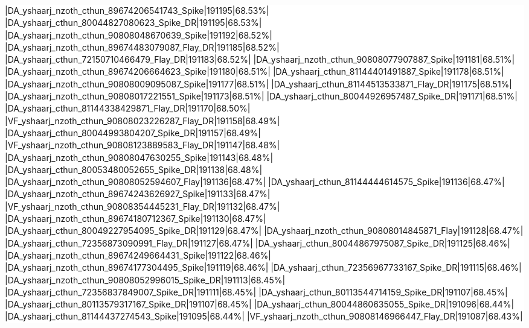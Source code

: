 |DA_yshaarj_nzoth_cthun_89674206541743_Spike|191195|68.53%|
|DA_yshaarj_cthun_80044827080623_Spike_DR|191195|68.53%|
|DA_yshaarj_nzoth_cthun_90808048670639_Spike|191192|68.52%|
|DA_yshaarj_nzoth_cthun_89674483079087_Flay_DR|191185|68.52%|
|DA_yshaarj_cthun_72150710466479_Flay_DR|191183|68.52%|
|DA_yshaarj_nzoth_cthun_90808077907887_Spike|191181|68.51%|
|DA_yshaarj_nzoth_cthun_89674206664623_Spike|191180|68.51%|
|DA_yshaarj_cthun_81144401491887_Spike|191178|68.51%|
|DA_yshaarj_nzoth_cthun_90808009095087_Spike|191177|68.51%|
|DA_yshaarj_cthun_81144513533871_Flay_DR|191175|68.51%|
|DA_yshaarj_nzoth_cthun_90808017221551_Spike|191173|68.51%|
|DA_yshaarj_cthun_80044926957487_Spike_DR|191171|68.51%|
|DA_yshaarj_cthun_81144338429871_Flay_DR|191170|68.50%|
|VF_yshaarj_nzoth_cthun_90808023226287_Flay_DR|191158|68.49%|
|DA_yshaarj_cthun_80044993804207_Spike_DR|191157|68.49%|
|VF_yshaarj_nzoth_cthun_90808123889583_Flay_DR|191147|68.48%|
|DA_yshaarj_nzoth_cthun_90808047630255_Spike|191143|68.48%|
|DA_yshaarj_cthun_80053480052655_Spike_DR|191138|68.48%|
|DA_yshaarj_nzoth_cthun_90808052594607_Flay|191136|68.47%|
|DA_yshaarj_cthun_81144444614575_Spike|191136|68.47%|
|DA_yshaarj_nzoth_cthun_89674243626927_Spike|191133|68.47%|
|VF_yshaarj_nzoth_cthun_90808354445231_Flay_DR|191132|68.47%|
|DA_yshaarj_nzoth_cthun_89674180712367_Spike|191130|68.47%|
|DA_yshaarj_cthun_80049227954095_Spike_DR|191129|68.47%|
|DA_yshaarj_nzoth_cthun_90808014845871_Flay|191128|68.47%|
|DA_yshaarj_cthun_72356873090991_Flay_DR|191127|68.47%|
|DA_yshaarj_cthun_80044867975087_Spike_DR|191125|68.46%|
|DA_yshaarj_nzoth_cthun_89674249664431_Spike|191122|68.46%|
|DA_yshaarj_nzoth_cthun_89674177304495_Spike|191119|68.46%|
|DA_yshaarj_cthun_72356967733167_Spike_DR|191115|68.46%|
|DA_yshaarj_nzoth_cthun_90808052996015_Spike_DR|191113|68.45%|
|DA_yshaarj_cthun_72356837849007_Spike_DR|191111|68.45%|
|DA_yshaarj_cthun_80113544714159_Spike_DR|191107|68.45%|
|DA_yshaarj_cthun_80113579317167_Spike_DR|191107|68.45%|
|DA_yshaarj_cthun_80044860635055_Spike_DR|191096|68.44%|
|DA_yshaarj_cthun_81144437274543_Spike|191095|68.44%|
|VF_yshaarj_nzoth_cthun_90808146966447_Flay_DR|191087|68.43%|